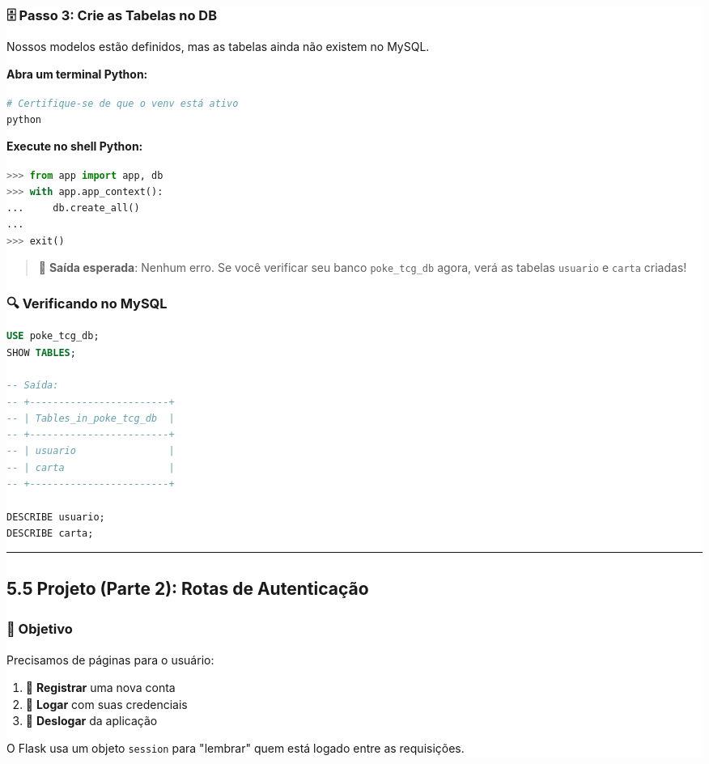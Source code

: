 ### 🗄️ Passo 3: Crie as Tabelas no DB

Nossos modelos estão definidos, mas as tabelas ainda não existem no MySQL.

**Abra um terminal Python:**

```bash
# Certifique-se de que o venv está ativo
python
```

**Execute no shell Python:**

```python
>>> from app import app, db
>>> with app.app_context():
...     db.create_all()
...
>>> exit()
```

> 📝 **Saída esperada**: Nenhum erro. Se você verificar seu banco `poke_tcg_db` agora, verá as tabelas `usuario` e `carta` criadas!

### 🔍 Verificando no MySQL

```sql
USE poke_tcg_db;
SHOW TABLES;

-- Saída:
-- +------------------------+
-- | Tables_in_poke_tcg_db  |
-- +------------------------+
-- | usuario                |
-- | carta                  |
-- +------------------------+

DESCRIBE usuario;
DESCRIBE carta;
```

---

## 5.5 Projeto (Parte 2): Rotas de Autenticação

### 🎯 Objetivo

Precisamos de páginas para o usuário:
1. 📝 **Registrar** uma nova conta
2. 🔑 **Logar** com suas credenciais
3. 🚪 **Deslogar** da aplicação

O Flask usa um objeto `session` para "lembrar" quem está logado entre as requisições.
